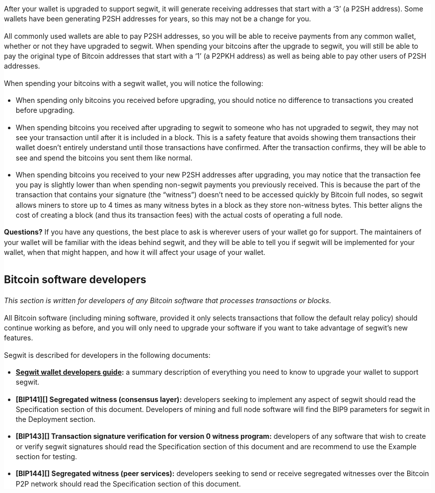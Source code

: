 After your wallet is upgraded to support segwit, it will generate receiving addresses that start with a ‘3’ (a P2SH address).  Some wallets have been generating P2SH addresses for years, so this may not be a change for you.

All commonly used wallets are able to pay P2SH addresses, so you will be able to receive payments from any common wallet, whether or not they have upgraded to segwit.  When spending your bitcoins after the upgrade to segwit, you will still be able to pay the original type of Bitcoin addresses that start with a ‘1’ (a P2PKH address) as well as being able to pay other users of P2SH addresses.

When spending your bitcoins with a segwit wallet, you will notice the following:

- When spending only bitcoins you received before upgrading, you should notice no difference to transactions you created before upgrading.

- When spending bitcoins you received after upgrading to segwit to someone who has not upgraded to segwit, they may not see your transaction until after it is included in a block.  This is a safety feature that avoids showing them transactions their wallet doesn’t entirely understand until those transactions have confirmed.  After the transaction confirms, they will be able to see and spend the bitcoins you sent them like normal.

- When spending bitcoins you received to your new P2SH addresses after upgrading, you may notice that the transaction fee you pay is slightly lower than when spending non-segwit payments you previously received.  This is because the part of the transaction that contains your signature (the “witness”) doesn’t need to be accessed quickly by Bitcoin full nodes, so segwit allows miners to store up to 4 times as many witness bytes in a block as they store non-witness bytes.  This better aligns the cost of creating a block (and thus its transaction fees) with the actual costs of operating a full node.

**Questions?** If you have any questions, the best place to ask is wherever users of your wallet go for support.  The maintainers of your wallet will be familiar with the ideas behind segwit, and they will be able to tell you if segwit will be implemented for your wallet, when that might happen, and how it will affect your usage of your wallet.

## Bitcoin software developers

*This section is written for developers of any Bitcoin software that processes transactions or blocks.*

All Bitcoin software (including mining software, provided it only selects transactions that follow the default relay policy) should continue working as before, and you will only need to upgrade your software if you want to take advantage of segwit’s new features.

Segwit is described for developers in the following documents:

- **[Segwit wallet developers guide][segwit dev guide]:** a summary description of everything you need to know to upgrade your wallet to support segwit.  

- **[BIP141][] Segregated witness (consensus layer):** developers seeking to implement any aspect of segwit should read the Specification section of this document.  Developers of mining and full node software will find the BIP9 parameters for segwit in the Deployment section.

- **[BIP143][] Transaction signature verification for version 0 witness program:** developers of any software that wish to create or verify segwit signatures should read the Specification section of this document and are recommend to use the Example section for testing.

- **[BIP144][] Segregated witness (peer services):** developers seeking to send or receive segregated witnesses over the Bitcoin P2P network should read the Specification section of this document.


[miners guide]: #miners
[node guide]: #full-node-users
[dev guide]: #bitcoin-software-developers
[user guide]: #wallet-users
[segwit dev guide]: /en/segwit_wallet_dev/
[versionbits faq]: /en/2016/06/08/version-bits-miners-faq/